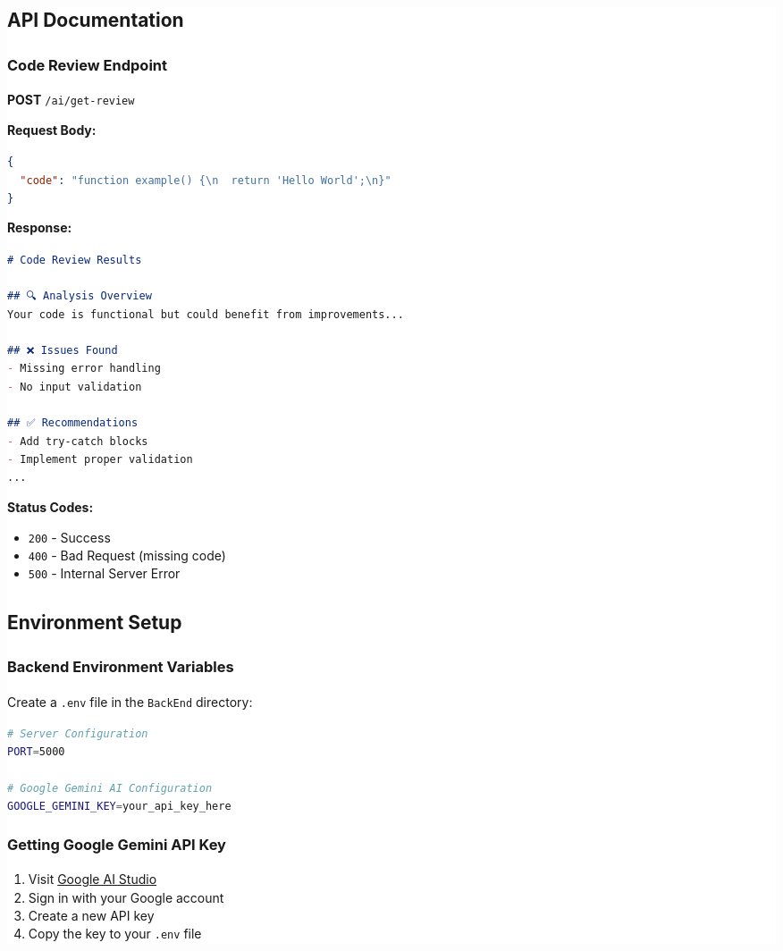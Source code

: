 ## API Documentation

### Code Review Endpoint

**POST** `/ai/get-review`

**Request Body:**
```json
{
  "code": "function example() {\n  return 'Hello World';\n}"
}
```

**Response:**
```markdown
# Code Review Results

## 🔍 Analysis Overview
Your code is functional but could benefit from improvements...

## ❌ Issues Found
- Missing error handling
- No input validation

## ✅ Recommendations
- Add try-catch blocks
- Implement proper validation
...
```

**Status Codes:**
- `200` - Success
- `400` - Bad Request (missing code)
- `500` - Internal Server Error

## Environment Setup

### Backend Environment Variables

Create a `.env` file in the `BackEnd` directory:

```bash
# Server Configuration
PORT=5000

# Google Gemini AI Configuration
GOOGLE_GEMINI_KEY=your_api_key_here
```

### Getting Google Gemini API Key

1. Visit [Google AI Studio](https://makersuite.google.com/app/apikey)
2. Sign in with your Google account
3. Create a new API key
4. Copy the key to your `.env` file
